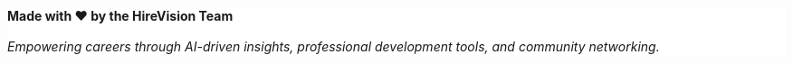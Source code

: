 
**Made with ❤️ by the HireVision Team**

*Empowering careers through AI-driven insights, professional development tools, and community networking.* 